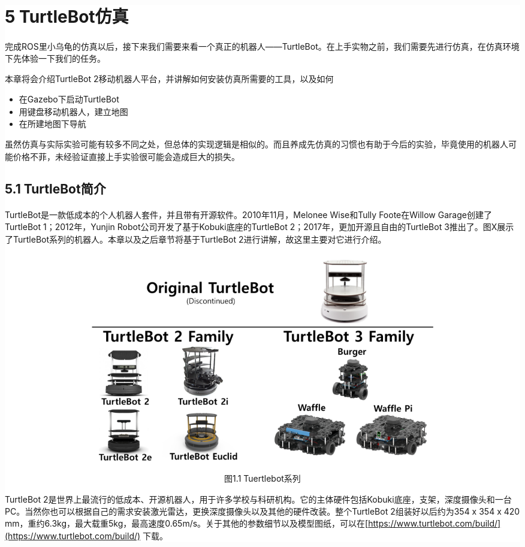 # 5 TurtleBot仿真

完成ROS里小乌龟的仿真以后，接下来我们需要来看一个真正的机器人——TurtleBot。在上手实物之前，我们需要先进行仿真，在仿真环境下先体验一下我们的任务。

本章将会介绍TurtleBot 2移动机器人平台，并讲解如何安装仿真所需要的工具，以及如何

- 在Gazebo下启动TurtleBot
- 用键盘移动机器人，建立地图
- 在所建地图下导航

虽然仿真与实际实验可能有较多不同之处，但总体的实现逻辑是相似的。而且养成先仿真的习惯也有助于今后的实验，毕竟使用的机器人可能价格不菲，未经验证直接上手实验很可能会造成巨大的损失。

## 5.1 TurtleBot简介

TurtleBot是一款低成本的个人机器人套件，并且带有开源软件。2010年11月，Melonee Wise和Tully Foote在Willow Garage创建了TurtleBot 1；2012年，Yunjin Robot公司开发了基于Kobuki底座的TurtleBot 2；2017年，更加开源且自由的TurtleBot 3推出了。图X展示了TurtleBot系列的机器人。本章以及之后章节将基于TurtleBot 2进行讲解，故这里主要对它进行介绍。

<div align=center>
<img width="600" src="./img/ch05/5.1_turtlebot_family.png"/>
</div>

<center>图1.1 Tuertlebot系列
</center>

TurtleBot 2是世界上最流行的低成本、开源机器人，用于许多学校与科研机构。它的主体硬件包括Kobuki底座，支架，深度摄像头和一台PC。当然你也可以根据自己的需求安装激光雷达，更换深度摄像头以及其他的硬件改装。整个TurtleBot 2组装好以后约为354 x 354 x 420 mm，重约6.3kg，最大载重5kg，最高速度0.65m/s。关于其他的参数细节以及模型图纸，可以在[https://www.turtlebot.com/build/](https://www.turtlebot.com/build/) 下载。
